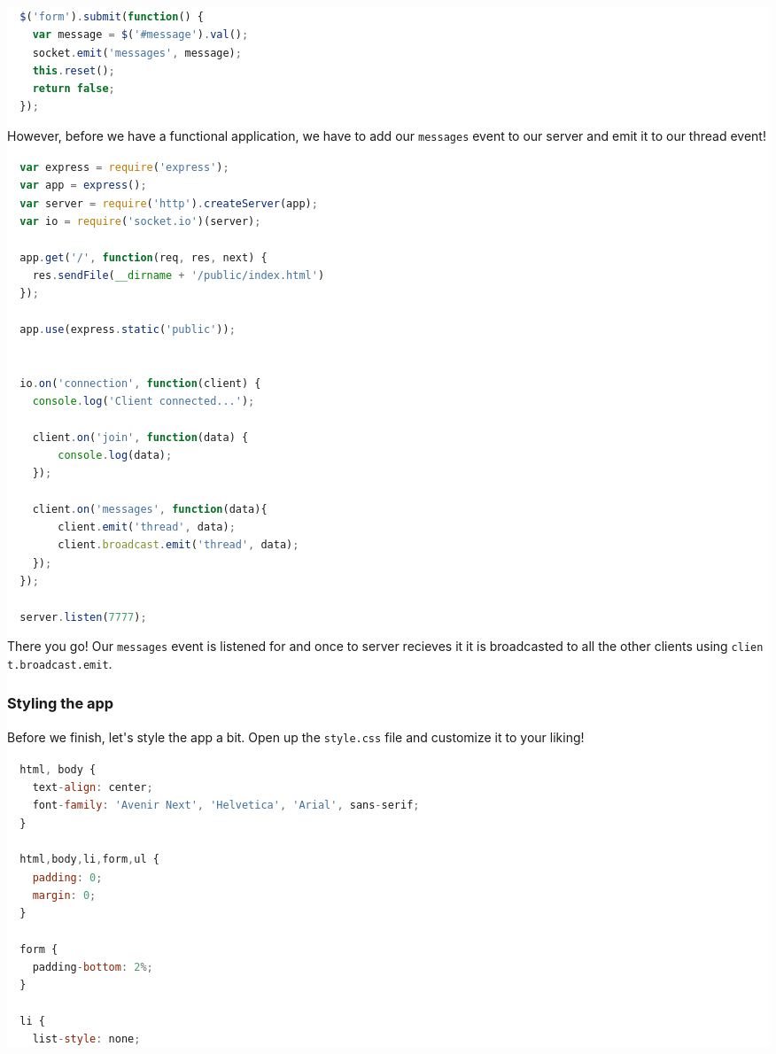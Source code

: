 ```js
  $('form').submit(function() {
  	var message = $('#message').val();
  	socket.emit('messages', message);
  	this.reset();
  	return false;
  });
```

However, before we have a functional application, we have to add our ```messages``` event to our server and emit it to our thread event!

```js
  var express = require('express');
  var app = express();
  var server = require('http').createServer(app);
  var io = require('socket.io')(server);

  app.get('/', function(req, res, next) {
  	res.sendFile(__dirname + '/public/index.html')
  });

  app.use(express.static('public'));


  io.on('connection', function(client) {
  	console.log('Client connected...');

  	client.on('join', function(data) {
  		console.log(data);
  	});

  	client.on('messages', function(data){
  		client.emit('thread', data);
  		client.broadcast.emit('thread', data);
  	});
  });

  server.listen(7777);
```

There you go! Our ```messages``` event is listened for and once to server recieves it it is broadcasted to all the other clients using ```client.broadcast.emit```.


### Styling the app

Before we finish, let's style the app a bit. Open up the ```style.css``` file and customize it to your liking!

```js
  html, body {
    text-align: center;
    font-family: 'Avenir Next', 'Helvetica', 'Arial', sans-serif;
  }

  html,body,li,form,ul {
    padding: 0;
    margin: 0;
  }

  form {
    padding-bottom: 2%;
  }

  li {
    list-style: none;
```